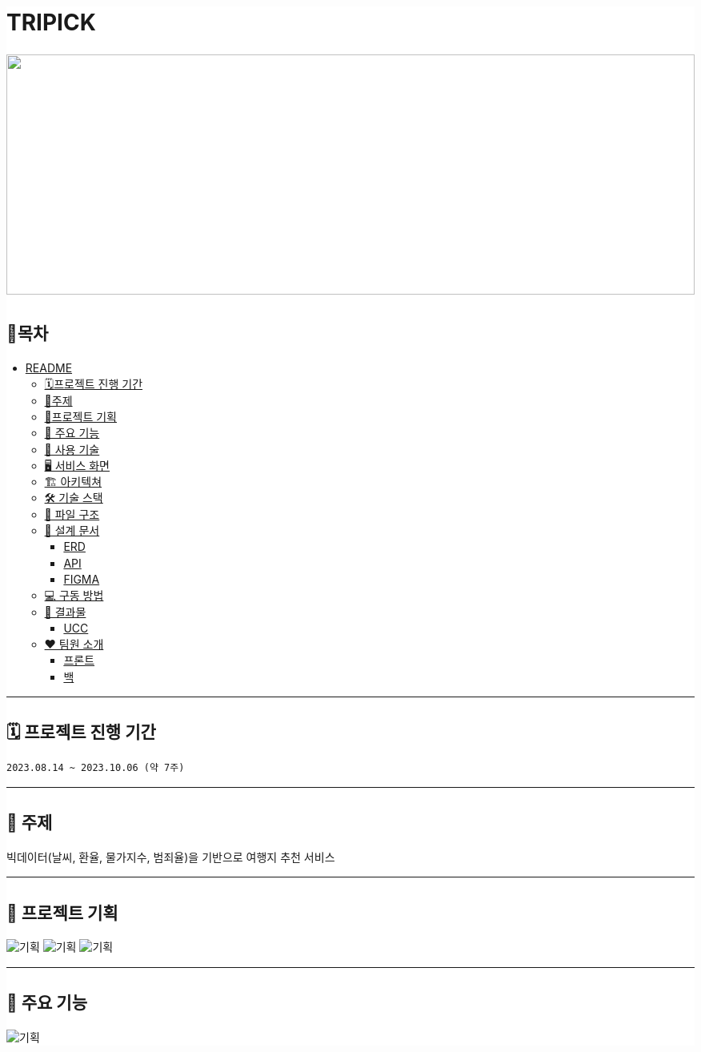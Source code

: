 # TRIPICK
<img src="https://tripickbucket.s3.ap-northeast-2.amazonaws.com/README/logo.png" width="100%" height="300px"/>


## 📖목차
- [README](#readme)
	- [🗓프로젝트 진행 기간](#-프로젝트-진행-기간)
	- [📑주제](#-주제)
	- [🎉프로젝트 기획](#-프로젝트-기획)
	- [🔑 주요 기능](#-주요-기능)
    - [📜 사용 기술](#-사용-기술)
	- [🖥 서비스 화면](#-서비스-화면)
	- [🏗️ 아키텍쳐](#-아키텍쳐)
	- [🛠 기술 스택](#-기술-스택)
	- [📂 파일 구조](#-파일-구조)
	- [📝 설계 문서](#-설계-문서)
	    - [ERD](#erd)
	    - [API](#api)
        - [FIGMA](#FIGMA)
	- [💻 구동 방법](#-구동-방법)
	- [💾 결과물](#-결과물)
	    - [UCC](#UCC)
	- [❤ 팀원 소개](#-팀원-소개)
		- [프론트](#프론트)
		- [백](#백)



---
## 🗓 프로젝트 진행 기간
`2023.08.14 ~ 2023.10.06 (약 7주)`

---
## 📑 주제
빅데이터(날씨, 환율, 물가지수, 범죄율)을 기반으로 여행지 추천 서비스 

---
## 🎉 프로젝트 기획
<img src="https://github.com/yj0111/TRIPICK/assets/118320449/63587b43-0b71-4abb-b71b-ea409d6b0f31" alt="기획"/>
<img src="https://github.com/yj0111/TRIPICK/assets/118320449/07298345-9cc7-41ec-ad32-500f498ce297" alt="기획"/>
<img src="https://github.com/yj0111/TRIPICK/assets/118320449/168d4efe-1638-4a42-bc66-0d26cb5597de" alt="기획"/>

---
## 🔑 주요 기능
<img src="https://github.com/yj0111/TRIPICK/assets/118320449/ef44ccdb-c76e-4230-90cb-cf8f6c900dac" alt="기획"/>

